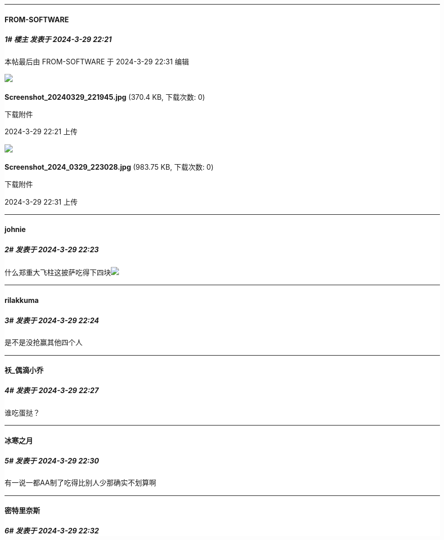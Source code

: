 ﻿
*****

####  FROM-SOFTWARE  
##### 1#       楼主       发表于 2024-3-29 22:21

 本帖最后由 FROM-SOFTWARE 于 2024-3-29 22:31 编辑 

<img src="https://img.saraba1st.com/forum/202403/29/222112g00hpzolzckzclpe.jpg" referrerpolicy="no-referrer">

<strong>Screenshot_20240329_221945.jpg</strong> (370.4 KB, 下载次数: 0)

下载附件

2024-3-29 22:21 上传

<img src="https://img.saraba1st.com/forum/202403/29/223148rtecera10hmsfemv.jpg" referrerpolicy="no-referrer">

<strong>Screenshot_2024_0329_223028.jpg</strong> (983.75 KB, 下载次数: 0)

下载附件

2024-3-29 22:31 上传

*****

####  johnie  
##### 2#       发表于 2024-3-29 22:23

什么郑重大飞柱这披萨吃得下四块<img src="https://static.saraba1st.com/image/smiley/face2017/067.png" referrerpolicy="no-referrer">

*****

####  rilakkuma  
##### 3#       发表于 2024-3-29 22:24

是不是没抢赢其他四个人

*****

####  袄_偶滴小乔  
##### 4#       发表于 2024-3-29 22:27

谁吃蛋挞？

*****

####  冰寒之月  
##### 5#       发表于 2024-3-29 22:30

有一说一都AA制了吃得比别人少那确实不划算啊

*****

####  密特里奈斯  
##### 6#       发表于 2024-3-29 22:32
